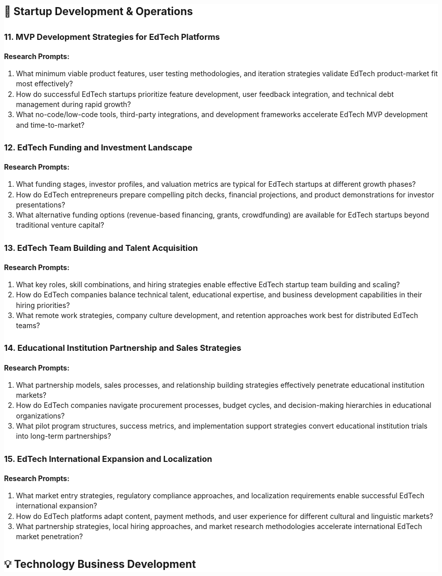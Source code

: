 ## 🚀 Startup Development & Operations

### 11. MVP Development Strategies for EdTech Platforms
**Research Prompts:**
1. What minimum viable product features, user testing methodologies, and iteration strategies validate EdTech product-market fit most effectively?
2. How do successful EdTech startups prioritize feature development, user feedback integration, and technical debt management during rapid growth?
3. What no-code/low-code tools, third-party integrations, and development frameworks accelerate EdTech MVP development and time-to-market?

### 12. EdTech Funding and Investment Landscape
**Research Prompts:**
1. What funding stages, investor profiles, and valuation metrics are typical for EdTech startups at different growth phases?
2. How do EdTech entrepreneurs prepare compelling pitch decks, financial projections, and product demonstrations for investor presentations?
3. What alternative funding options (revenue-based financing, grants, crowdfunding) are available for EdTech startups beyond traditional venture capital?

### 13. EdTech Team Building and Talent Acquisition
**Research Prompts:**
1. What key roles, skill combinations, and hiring strategies enable effective EdTech startup team building and scaling?
2. How do EdTech companies balance technical talent, educational expertise, and business development capabilities in their hiring priorities?
3. What remote work strategies, company culture development, and retention approaches work best for distributed EdTech teams?

### 14. Educational Institution Partnership and Sales Strategies
**Research Prompts:**
1. What partnership models, sales processes, and relationship building strategies effectively penetrate educational institution markets?
2. How do EdTech companies navigate procurement processes, budget cycles, and decision-making hierarchies in educational organizations?
3. What pilot program structures, success metrics, and implementation support strategies convert educational institution trials into long-term partnerships?

### 15. EdTech International Expansion and Localization
**Research Prompts:**
1. What market entry strategies, regulatory compliance approaches, and localization requirements enable successful EdTech international expansion?
2. How do EdTech platforms adapt content, payment methods, and user experience for different cultural and linguistic markets?
3. What partnership strategies, local hiring approaches, and market research methodologies accelerate international EdTech market penetration?

## 💡 Technology Business Development
